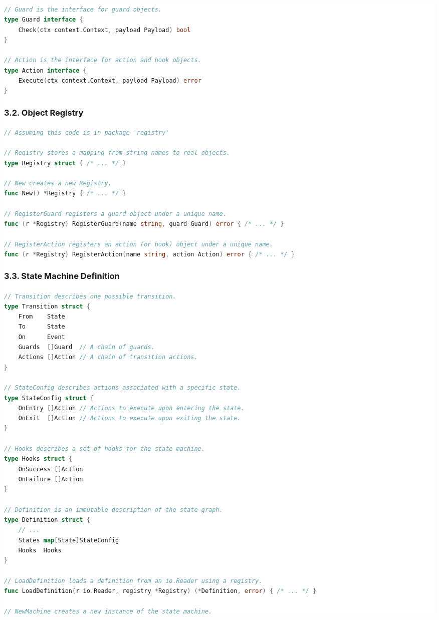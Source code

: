 ```go
// Guard is the interface for guard objects.
type Guard interface {
	Check(ctx context.Context, payload Payload) bool
}

// Action is the interface for action and hook objects.
type Action interface {
	Execute(ctx context.Context, payload Payload) error
}
```

### 3.2. Object Registry

```go
// Assuming this code is in package 'registry'

// Registry stores a mapping from string names to real objects.
type Registry struct { /* ... */ }

// New creates a new Registry.
func New() *Registry { /* ... */ }

// RegisterGuard registers a guard object under a unique name.
func (r *Registry) RegisterGuard(name string, guard Guard) error { /* ... */ }

// RegisterAction registers an action (or hook) object under a unique name.
func (r *Registry) RegisterAction(name string, action Action) error { /* ... */ }
```

### 3.3. State Machine Definition

```go
// Transition describes one possible transition.
type Transition struct {
	From    State
	To      State
	On      Event
	Guards  []Guard  // A chain of guards.
	Actions []Action // A chain of transition actions.
}

// StateConfig describes actions associated with a specific state.
type StateConfig struct {
	OnEntry []Action // Actions to execute upon entering the state.
	OnExit  []Action // Actions to execute upon exiting the state.
}

// Hooks describes a set of hooks for the state machine.
type Hooks struct {
	OnSuccess []Action
	OnFailure []Action
}

// Definition is an immutable description of the state graph.
type Definition struct { 
	// ...
	States map[State]StateConfig
	Hooks  Hooks
}

// LoadDefinition loads a definition from an io.Reader using a registry.
func LoadDefinition(r io.Reader, registry *Registry) (*Definition, error) { /* ... */ }

// NewMachine creates a new instance of the state machine.
```
